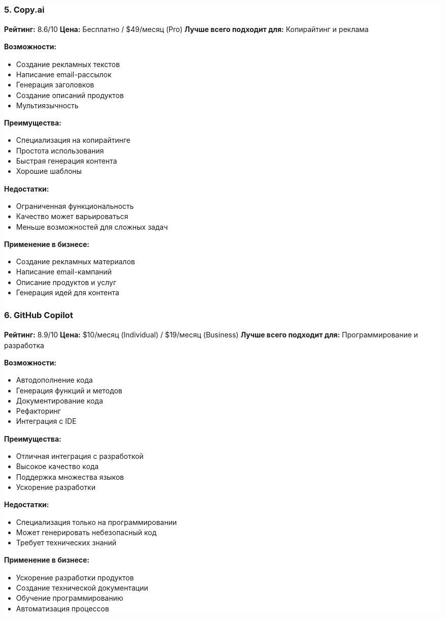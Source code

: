 ### 5. Copy.ai

**Рейтинг:** 8.6/10
**Цена:** Бесплатно / $49/месяц (Pro)
**Лучше всего подходит для:** Копирайтинг и реклама

**Возможности:**
- Создание рекламных текстов
- Написание email-рассылок
- Генерация заголовков
- Создание описаний продуктов
- Мультиязычность

**Преимущества:**
- Специализация на копирайтинге
- Простота использования
- Быстрая генерация контента
- Хорошие шаблоны

**Недостатки:**
- Ограниченная функциональность
- Качество может варьироваться
- Меньше возможностей для сложных задач

**Применение в бизнесе:**
- Создание рекламных материалов
- Написание email-кампаний
- Описание продуктов и услуг
- Генерация идей для контента

### 6. GitHub Copilot

**Рейтинг:** 8.9/10
**Цена:** $10/месяц (Individual) / $19/месяц (Business)
**Лучше всего подходит для:** Программирование и разработка

**Возможности:**
- Автодополнение кода
- Генерация функций и методов
- Документирование кода
- Рефакторинг
- Интеграция с IDE

**Преимущества:**
- Отличная интеграция с разработкой
- Высокое качество кода
- Поддержка множества языков
- Ускорение разработки

**Недостатки:**
- Специализация только на программировании
- Может генерировать небезопасный код
- Требует технических знаний

**Применение в бизнесе:**
- Ускорение разработки продуктов
- Создание технической документации
- Обучение программированию
- Автоматизация процессов

